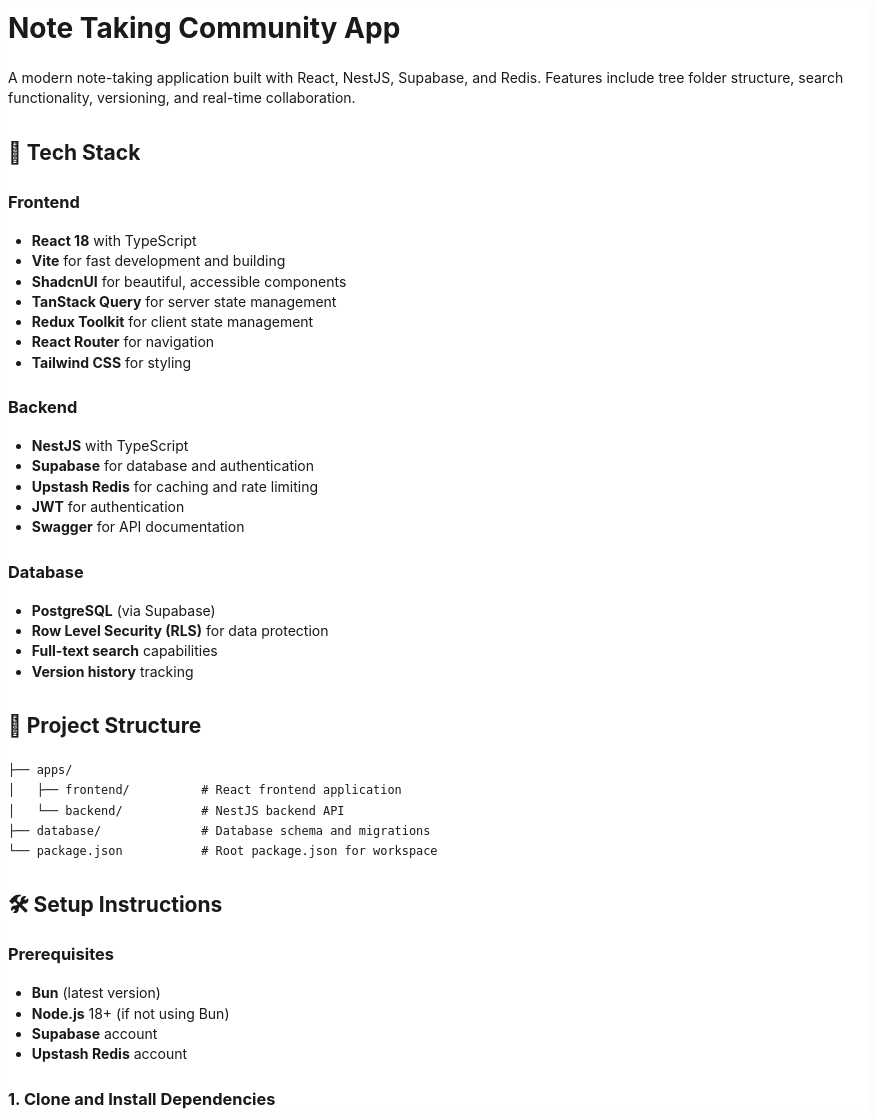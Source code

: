 # Note Taking Community App

A modern note-taking application built with React, NestJS, Supabase, and Redis. Features include tree folder structure, search functionality, versioning, and real-time collaboration.

## 🚀 Tech Stack

### Frontend
- **React 18** with TypeScript
- **Vite** for fast development and building
- **ShadcnUI** for beautiful, accessible components
- **TanStack Query** for server state management
- **Redux Toolkit** for client state management
- **React Router** for navigation
- **Tailwind CSS** for styling

### Backend
- **NestJS** with TypeScript
- **Supabase** for database and authentication
- **Upstash Redis** for caching and rate limiting
- **JWT** for authentication
- **Swagger** for API documentation

### Database
- **PostgreSQL** (via Supabase)
- **Row Level Security (RLS)** for data protection
- **Full-text search** capabilities
- **Version history** tracking

## 📁 Project Structure

```
├── apps/
│   ├── frontend/          # React frontend application
│   └── backend/           # NestJS backend API
├── database/              # Database schema and migrations
└── package.json           # Root package.json for workspace
```

## 🛠️ Setup Instructions

### Prerequisites
- **Bun** (latest version)
- **Node.js** 18+ (if not using Bun)
- **Supabase** account
- **Upstash Redis** account

### 1. Clone and Install Dependencies
